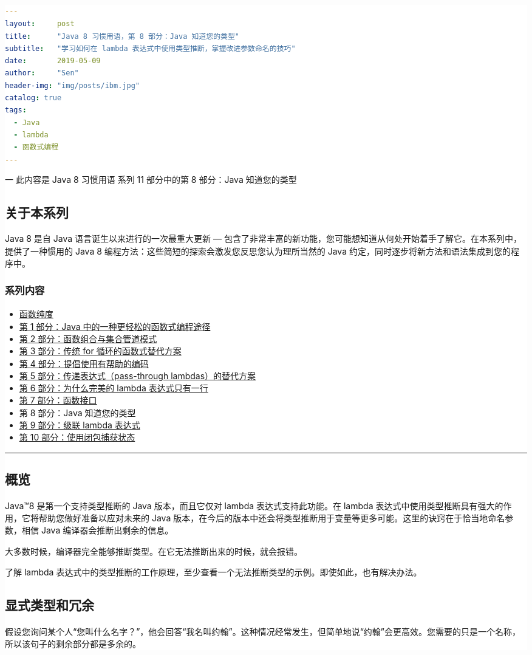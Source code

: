 ```yaml
---
layout:     post
title:      "Java 8 习惯用语，第 8 部分：Java 知道您的类型"
subtitle:   "学习如何在 lambda 表达式中使用类型推断，掌握改进参数命名的技巧"
date:       2019-05-09
author:     "Sen"
header-img: "img/posts/ibm.jpg"
catalog: true
tags:
  - Java
  - lambda
  - 函数式编程
---
```


一 此内容是 Java 8 习惯用语 系列 11 部分中的第 8 部分：Java 知道您的类型

## 关于本系列

Java 8 是自 Java 语言诞生以来进行的一次最重大更新 — 包含了非常丰富的新功能，您可能想知道从何处开始着手了解它。在本系列中，提供了一种惯用的 Java 8 编程方法：这些简短的探索会激发您反思您认为理所当然的 Java 约定，同时逐步将新方法和语法集成到您的程序中。

### 系列内容

- [函数纯度][11]
- [第 1 部分：Java 中的一种更轻松的函数式编程途径][1]
- [第 2 部分：函数组合与集合管道模式][2]
- [第 3 部分：传统 for 循环的函数式替代方案][3]
- [第 4 部分：提倡使用有帮助的编码][4]
- [第 5 部分：传递表达式（pass-through lambdas）的替代方案][5]
- [第 6 部分：为什么完美的 lambda 表达式只有一行][6]
- [第 7 部分：函数接口][7]
- 第 8 部分：Java 知道您的类型
- [第 9 部分：级联 lambda 表达式][9]
- [第 10 部分：使用闭包捕获状态][10]

[1]: https://hub-sen.github.io/2019/05/09/java8idioms1/
[2]: https://hub-sen.github.io/2019/05/09/java8idioms2/
[3]: https://hub-sen.github.io/2019/05/09/java8idioms3/
[4]: https://hub-sen.github.io/2019/05/09/java8idioms4/
[5]: https://hub-sen.github.io/2019/05/09/java8idioms5/
[6]: https://hub-sen.github.io/2019/05/09/java8idioms6/
[7]: https://hub-sen.github.io/2019/05/09/java8idioms7/
[9]: https://hub-sen.github.io/2019/05/09/java8idioms9/
[10]: https://hub-sen.github.io/2019/05/09/java8idioms10/
[11]: https://hub-sen.github.io/2019/05/09/java8idioms11/

---

## 概览

Java™8 是第一个支持类型推断的 Java 版本，而且它仅对 lambda 表达式支持此功能。在 lambda 表达式中使用类型推断具有强大的作用，它将帮助您做好准备以应对未来的 Java 版本，在今后的版本中还会将类型推断用于变量等更多可能。这里的诀窍在于恰当地命名参数，相信 Java 编译器会推断出剩余的信息。

大多数时候，编译器完全能够推断类型。在它无法推断出来的时候，就会报错。

了解 lambda 表达式中的类型推断的工作原理，至少查看一个无法推断类型的示例。即使如此，也有解决办法。

## 显式类型和冗余

假设您询问某个人“您叫什么名字？”，他会回答“我名叫约翰”。这种情况经常发生，但简单地说“约翰”会更高效。您需要的只是一个名称，所以该句子的剩余部分都是多余的。
